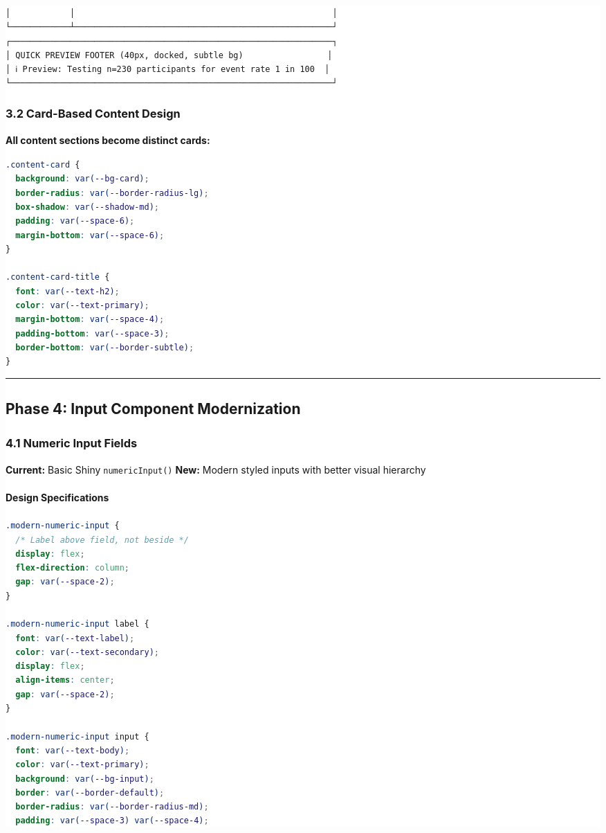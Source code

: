 ```
│            │                                                    │
└────────────┴────────────────────────────────────────────────────┘
┌─────────────────────────────────────────────────────────────────┐
│ QUICK PREVIEW FOOTER (40px, docked, subtle bg)                 │
│ ℹ Preview: Testing n=230 participants for event rate 1 in 100  │
└─────────────────────────────────────────────────────────────────┘
```

### 3.2 Card-Based Content Design

**All content sections become distinct cards:**

```css
.content-card {
  background: var(--bg-card);
  border-radius: var(--border-radius-lg);
  box-shadow: var(--shadow-md);
  padding: var(--space-6);
  margin-bottom: var(--space-6);
}

.content-card-title {
  font: var(--text-h2);
  color: var(--text-primary);
  margin-bottom: var(--space-4);
  padding-bottom: var(--space-3);
  border-bottom: var(--border-subtle);
}
```

---

## Phase 4: Input Component Modernization

### 4.1 Numeric Input Fields

**Current:** Basic Shiny `numericInput()`
**New:** Modern styled inputs with better visual hierarchy

#### Design Specifications

```css
.modern-numeric-input {
  /* Label above field, not beside */
  display: flex;
  flex-direction: column;
  gap: var(--space-2);
}

.modern-numeric-input label {
  font: var(--text-label);
  color: var(--text-secondary);
  display: flex;
  align-items: center;
  gap: var(--space-2);
}

.modern-numeric-input input {
  font: var(--text-body);
  color: var(--text-primary);
  background: var(--bg-input);
  border: var(--border-default);
  border-radius: var(--border-radius-md);
  padding: var(--space-3) var(--space-4);
```